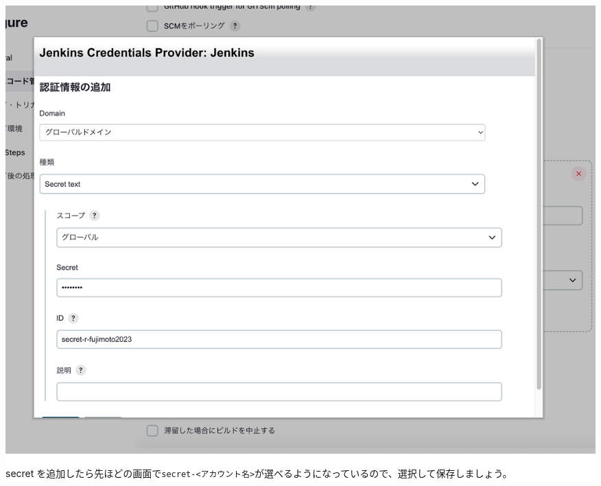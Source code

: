 ![secret-add](./images/secret-add.png)

secret を追加したら先ほどの画面で`secret-<アカウント名>`が選べるようになっているので、選択して保存しましょう。

